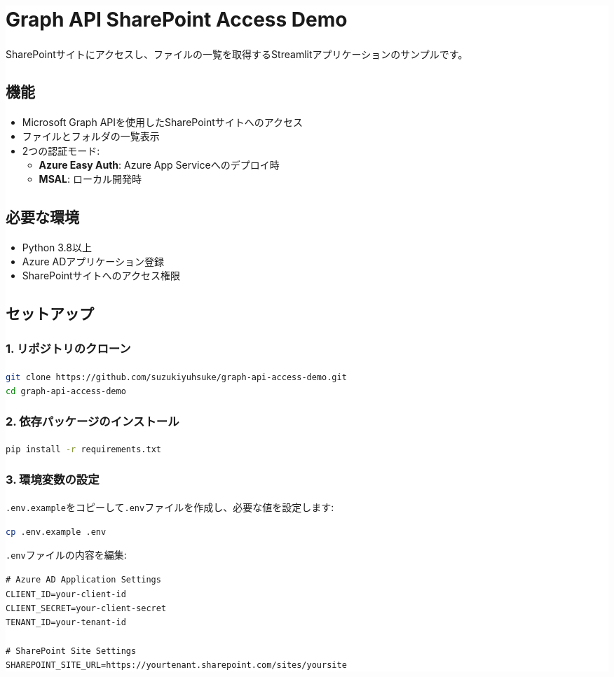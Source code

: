 # Graph API SharePoint Access Demo

SharePointサイトにアクセスし、ファイルの一覧を取得するStreamlitアプリケーションのサンプルです。

## 機能

- Microsoft Graph APIを使用したSharePointサイトへのアクセス
- ファイルとフォルダの一覧表示
- 2つの認証モード:
  - **Azure Easy Auth**: Azure App Serviceへのデプロイ時
  - **MSAL**: ローカル開発時

## 必要な環境

- Python 3.8以上
- Azure ADアプリケーション登録
- SharePointサイトへのアクセス権限

## セットアップ

### 1. リポジトリのクローン

```bash
git clone https://github.com/suzukiyuhsuke/graph-api-access-demo.git
cd graph-api-access-demo
```

### 2. 依存パッケージのインストール

```bash
pip install -r requirements.txt
```

### 3. 環境変数の設定

`.env.example`をコピーして`.env`ファイルを作成し、必要な値を設定します:

```bash
cp .env.example .env
```

`.env`ファイルの内容を編集:

```env
# Azure AD Application Settings
CLIENT_ID=your-client-id
CLIENT_SECRET=your-client-secret
TENANT_ID=your-tenant-id

# SharePoint Site Settings
SHAREPOINT_SITE_URL=https://yourtenant.sharepoint.com/sites/yoursite
```
